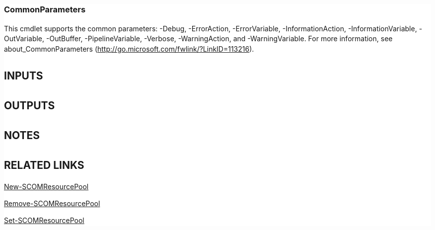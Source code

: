 ### CommonParameters
This cmdlet supports the common parameters: -Debug, -ErrorAction, -ErrorVariable, -InformationAction, -InformationVariable, -OutVariable, -OutBuffer, -PipelineVariable, -Verbose, -WarningAction, and -WarningVariable. For more information, see about_CommonParameters (http://go.microsoft.com/fwlink/?LinkID=113216).

## INPUTS

## OUTPUTS

## NOTES

## RELATED LINKS

[New-SCOMResourcePool](xref:OperationsManager/v1/New-SCOMResourcePool.md)

[Remove-SCOMResourcePool](xref:OperationsManager/v1/Remove-SCOMResourcePool.md)

[Set-SCOMResourcePool](xref:OperationsManager/v1/Set-SCOMResourcePool.md)

